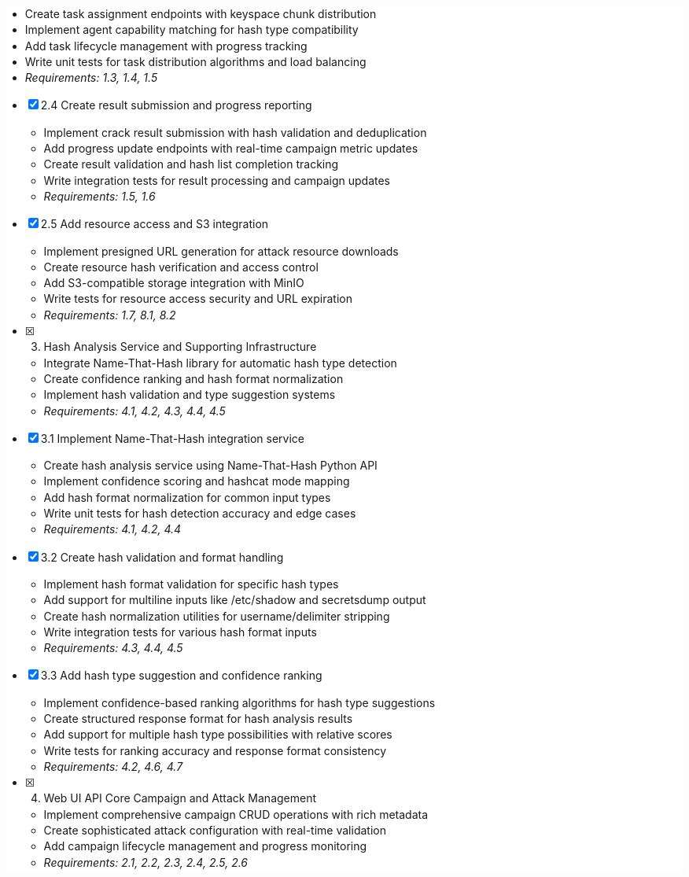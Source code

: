   - Create task assignment endpoints with keyspace chunk distribution
  - Implement agent capability matching for hash type compatibility
  - Add task lifecycle management with progress tracking
  - Write unit tests for task distribution algorithms and load balancing
  - _Requirements: 1.3, 1.4, 1.5_

- [x] 2.4 Create result submission and progress reporting

  - Implement crack result submission with hash validation and deduplication
  - Add progress update endpoints with real-time campaign metric updates
  - Create result validation and hash list completion tracking
  - Write integration tests for result processing and campaign updates
  - _Requirements: 1.5, 1.6_

- [x] 2.5 Add resource access and S3 integration

  - Implement presigned URL generation for attack resource downloads
  - Create resource hash verification and access control
  - Add S3-compatible storage integration with MinIO
  - Write tests for resource access security and URL expiration
  - _Requirements: 1.7, 8.1, 8.2_

- [x] 3. Hash Analysis Service and Supporting Infrastructure

  - Integrate Name-That-Hash library for automatic hash type detection
  - Create confidence ranking and hash format normalization
  - Implement hash validation and type suggestion systems
  - _Requirements: 4.1, 4.2, 4.3, 4.4, 4.5_

- [x] 3.1 Implement Name-That-Hash integration service

  - Create hash analysis service using Name-That-Hash Python API
  - Implement confidence scoring and hashcat mode mapping
  - Add hash format normalization for common input types
  - Write unit tests for hash detection accuracy and edge cases
  - _Requirements: 4.1, 4.2, 4.4_

- [x] 3.2 Create hash validation and format handling

  - Implement hash format validation for specific hash types
  - Add support for multiline inputs like /etc/shadow and secretsdump output
  - Create hash normalization utilities for username/delimiter stripping
  - Write integration tests for various hash format inputs
  - _Requirements: 4.3, 4.4, 4.5_

- [x] 3.3 Add hash type suggestion and confidence ranking

  - Implement confidence-based ranking algorithms for hash type suggestions
  - Create structured response format for hash analysis results
  - Add support for multiple hash type possibilities with relative scores
  - Write tests for ranking accuracy and response format consistency
  - _Requirements: 4.2, 4.6, 4.7_

- [x] 4. Web UI API Core Campaign and Attack Management

  - Implement comprehensive campaign CRUD operations with rich metadata
  - Create sophisticated attack configuration with real-time validation
  - Add campaign lifecycle management and progress monitoring
  - _Requirements: 2.1, 2.2, 2.3, 2.4, 2.5, 2.6_
